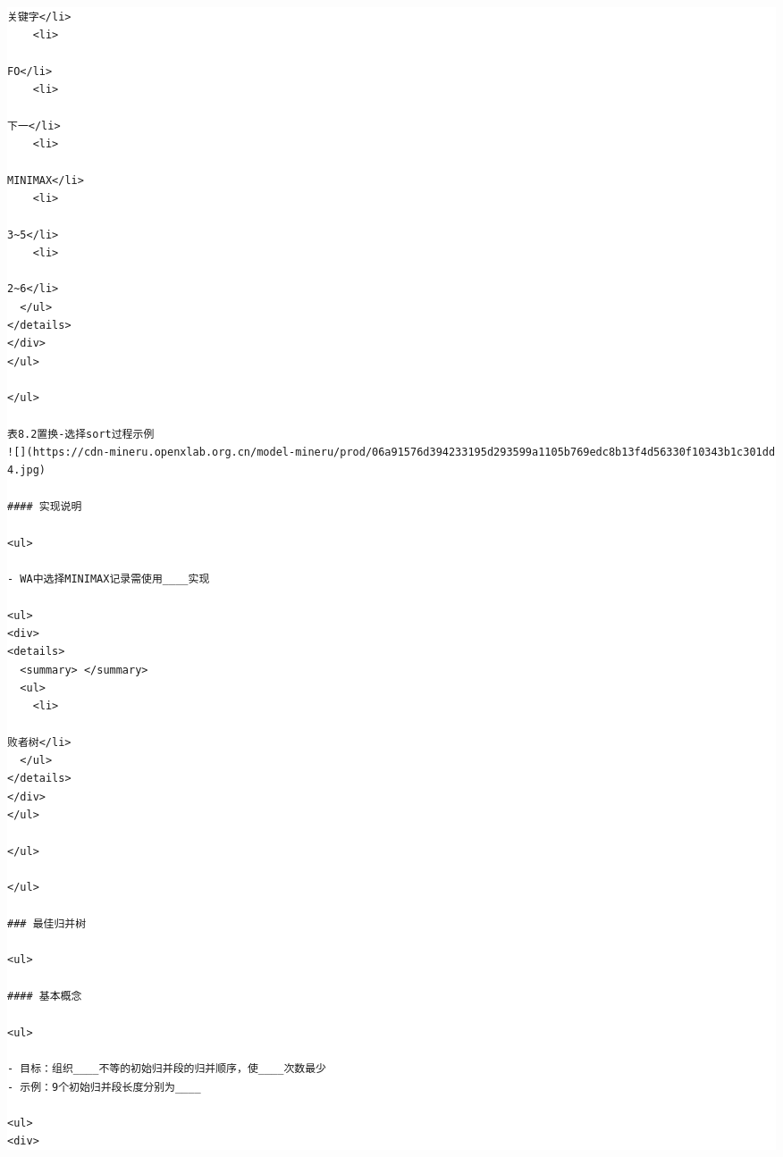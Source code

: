 ```
关键字</li>
    <li>

FO</li>
    <li>

下一</li>
    <li>

MINIMAX</li>
    <li>

3~5</li>
    <li>

2~6</li>
  </ul>
</details>
</div>
</ul>

</ul>

表8.2置换-选择sort过程示例
![](https://cdn-mineru.openxlab.org.cn/model-mineru/prod/06a91576d394233195d293599a1105b769edc8b13f4d56330f10343b1c301dd4.jpg)  

#### 实现说明

<ul>

- WA中选择MINIMAX记录需使用____实现

<ul>
<div>
<details>
  <summary> </summary>
  <ul>
    <li>

败者树</li>
  </ul>
</details>
</div>
</ul>

</ul>

</ul>

### 最佳归并树

<ul>

#### 基本概念

<ul>

- 目标：组织____不等的初始归并段的归并顺序，使____次数最少
- 示例：9个初始归并段长度分别为____

<ul>
<div>
```